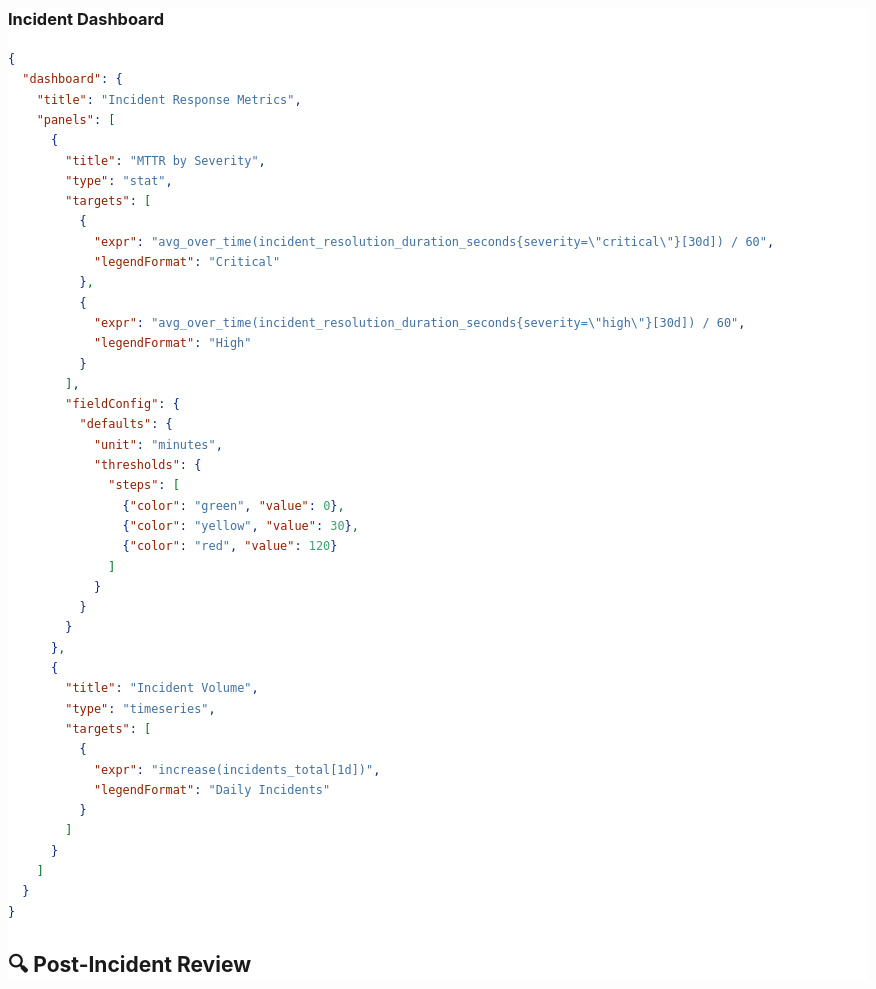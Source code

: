 ### Incident Dashboard
```json
{
  "dashboard": {
    "title": "Incident Response Metrics",
    "panels": [
      {
        "title": "MTTR by Severity",
        "type": "stat",
        "targets": [
          {
            "expr": "avg_over_time(incident_resolution_duration_seconds{severity=\"critical\"}[30d]) / 60",
            "legendFormat": "Critical"
          },
          {
            "expr": "avg_over_time(incident_resolution_duration_seconds{severity=\"high\"}[30d]) / 60",
            "legendFormat": "High"
          }
        ],
        "fieldConfig": {
          "defaults": {
            "unit": "minutes",
            "thresholds": {
              "steps": [
                {"color": "green", "value": 0},
                {"color": "yellow", "value": 30},
                {"color": "red", "value": 120}
              ]
            }
          }
        }
      },
      {
        "title": "Incident Volume",
        "type": "timeseries",
        "targets": [
          {
            "expr": "increase(incidents_total[1d])",
            "legendFormat": "Daily Incidents"
          }
        ]
      }
    ]
  }
}
```

## 🔍 **Post-Incident Review**
